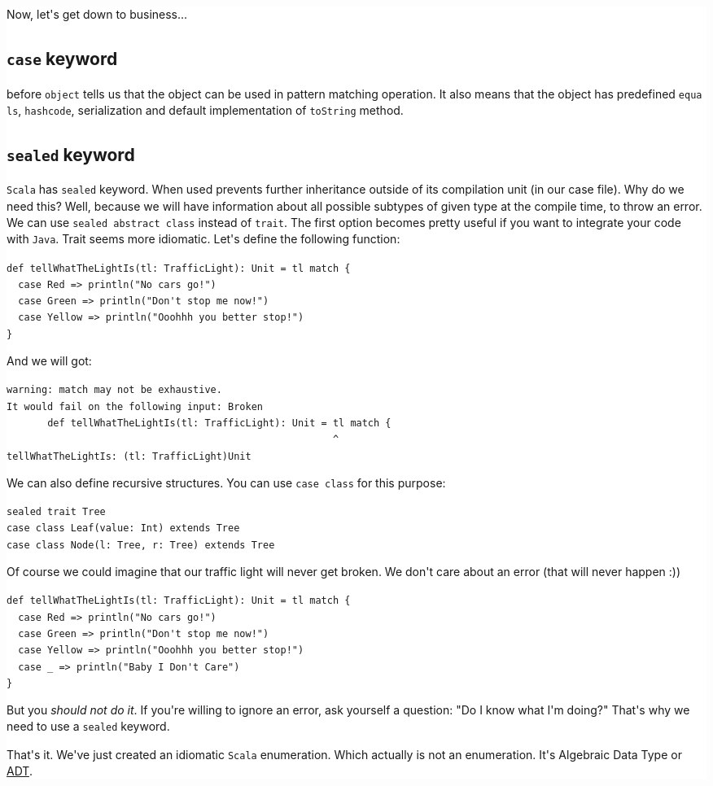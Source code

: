 Now, let's get down to business...

## `case` keyword
before `object` tells us that the object can be used in pattern matching
operation. It also means that the object has predefined `equals`, `hashcode`,
serialization and default implementation of `toString` method.

## `sealed` keyword
`Scala` has `sealed` keyword. When used prevents further inheritance outside
of its compilation unit (in our case file). Why do we need this? Well, because
we will have information about all possible subtypes of given type at the
compile time, to throw an error. We can use `sealed abstract class` instead of
`trait`. The first option becomes pretty useful if you want to integrate your
code with `Java`. Trait seems more idiomatic.
Let's define the following function:

    def tellWhatTheLightIs(tl: TrafficLight): Unit = tl match {
      case Red => println("No cars go!")
      case Green => println("Don't stop me now!")
      case Yellow => println("Ooohhh you better stop!")
    }

And we will got:

    warning: match may not be exhaustive.
    It would fail on the following input: Broken
           def tellWhatTheLightIs(tl: TrafficLight): Unit = tl match {
                                                            ^
    tellWhatTheLightIs: (tl: TrafficLight)Unit

We can also define recursive structures. You can use `case class` for this
purpose:

    sealed trait Tree
    case class Leaf(value: Int) extends Tree
    case class Node(l: Tree, r: Tree) extends Tree

Of course we could imagine that our traffic light will never get broken. We
don't care about an error (that will never happen :))

    def tellWhatTheLightIs(tl: TrafficLight): Unit = tl match {
      case Red => println("No cars go!")
      case Green => println("Don't stop me now!")
      case Yellow => println("Ooohhh you better stop!")
      case _ => println("Baby I Don't Care")
    }

But you *should not do it*. If you're willing to ignore an error, ask yourself
a question: "Do I know what I'm doing?" That's why we need to use a `sealed`
keyword.

That's it. We've just created an idiomatic `Scala` enumeration. Which actually
is not an enumeration. It's Algebraic Data Type or [ADT][adt-wiki].


[adt-wiki]: https://en.wikipedia.org/wiki/Algebraic_data_type
[scala-adt]: https://gleichmann.wordpress.com/2011/01/30/functional-scala-algebraic-datatypes-enumerated-types/
[scala-adt-2]: http://tpolecat.github.io/presentations/algebraic_types.html#18
[tschool-col]: https://twitter.github.io/scala_school/collections.html
[aal1]: http://alvinalexander.com/scala/scala-list-class-examples
[aal2]: http://alvinalexander.com/scala/how-create-scala-list-range-fill-tabulate-constructors
[aal3]: http://alvinalexander.com/scala/how-add-elements-to-a-list-in-scala-listbuffer-immutable
[list-doc]: http://www.scala-lang.org/api/current/scala/collection/immutable/List.html
[empty-list]: http://stackoverflow.com/questions/5981850/scala-nil-vs-list
[opt-guide]: http://danielwestheide.com/blog/2012/12/19/the-neophytes-guide-to-scala-part-5-the-option-type.html
[opt-video-1]: https://www.youtube.com/watch?v=gVXt1RG_yN0
[opt-cheat-sheet]: http://blog.tmorris.net/posts/scalaoption-cheat-sheet/
[scala-wiki-tuples]: https://en.wikibooks.org/wiki/Scala/Tuples
[convolution]: https://en.wikipedia.org/wiki/Convolution_(computer_science)
[tuples_in_haskell]: http://stackoverflow.com/questions/15558278/how-to-get-nth-element-from-a-10-tuple-in-haskell
[tuples_in_sml]: http://www.cs.cornell.edu/courses/cs312/2004fa/lectures/lecture3.htm
[haskell_newtype]: https://wiki.haskell.org/Newtype
[adt-wiki]: https://en.wikipedia.org/wiki/Algebraic_data_type
[scala-adt]: https://gleichmann.wordpress.com/2011/01/30/functional-scala-algebraic-datatypes-enumerated-types/
[scala-adt-2]: http://tpolecat.github.io/presentations/algebraic_types.html#18
[tschool-col]: https://twitter.github.io/scala_school/collections.html
[aal1]: http://alvinalexander.com/scala/scala-list-class-examples
[aal2]: http://alvinalexander.com/scala/how-create-scala-list-range-fill-tabulate-constructors
[aal3]: http://alvinalexander.com/scala/how-add-elements-to-a-list-in-scala-listbuffer-immutable
[list-doc]: http://www.scala-lang.org/api/current/scala/collection/immutable/List.html
[empty-list]: http://stackoverflow.com/questions/5981850/scala-nil-vs-list
[opt-guide]: http://danielwestheide.com/blog/2012/12/19/the-neophytes-guide-to-scala-part-5-the-option-type.html
[opt-video-1]: https://www.youtube.com/watch?v=gVXt1RG_yN0
[opt-cheat-sheet]: http://blog.tmorris.net/posts/scalaoption-cheat-sheet/